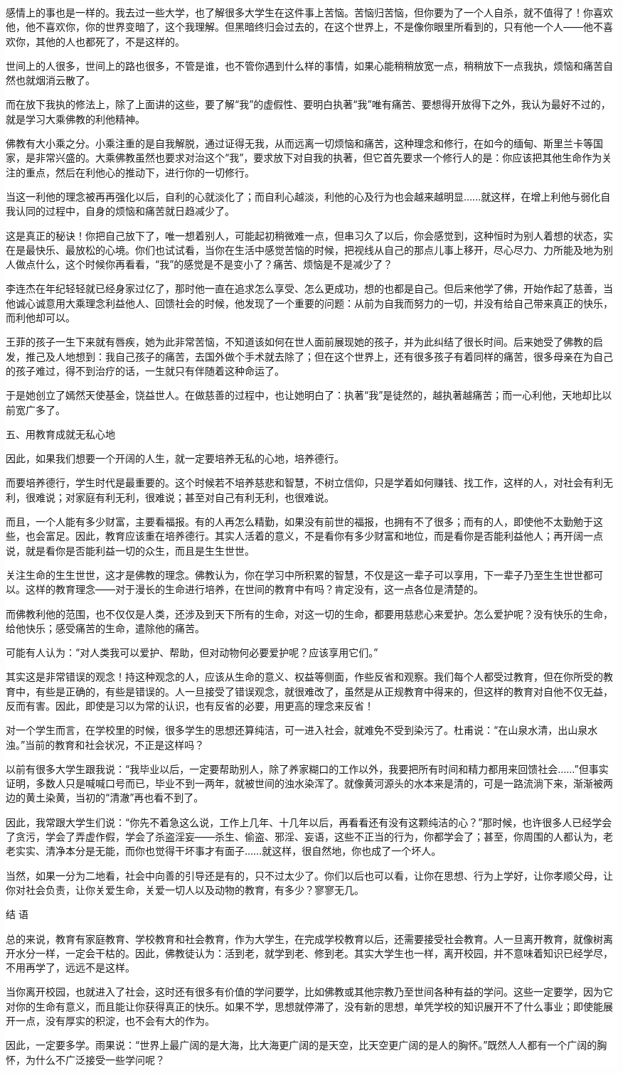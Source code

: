 感情上的事也是一样的。我去过一些大学，也了解很多大学生在这件事上苦恼。苦恼归苦恼，但你要为了一个人自杀，就不值得了！你喜欢他，他不喜欢你，你的世界变暗了，这个我理解。但黑暗终归会过去的，在这个世界上，不是像你眼里所看到的，只有他一个人——他不喜欢你，其他的人也都死了，不是这样的。

世间上的人很多，世间上的路也很多，不管是谁，也不管你遇到什么样的事情，如果心能稍稍放宽一点，稍稍放下一点我执，烦恼和痛苦自然也就烟消云散了。

而在放下我执的修法上，除了上面讲的这些，要了解“我”的虚假性、要明白执著“我”唯有痛苦、要想得开放得下之外，我认为最好不过的，就是学习大乘佛教的利他精神。

佛教有大小乘之分。小乘注重的是自我解脱，通过证得无我，从而远离一切烦恼和痛苦，这种理念和修行，在如今的缅甸、斯里兰卡等国家，是非常兴盛的。大乘佛教虽然也要求对治这个“我”，要求放下对自我的执著，但它首先要求一个修行人的是：你应该把其他生命作为关注的重点，然后在利他心的推动下，进行你的一切修行。

当这一利他的理念被再再强化以后，自利的心就淡化了；而自利心越淡，利他的心及行为也会越来越明显……就这样，在增上利他与弱化自我认同的过程中，自身的烦恼和痛苦就日趋减少了。

这是真正的秘诀！你把自己放下了，唯一想着别人，可能起初稍微难一点，但串习久了以后，你会感觉到，这种恒时为别人着想的状态，实在是最快乐、最放松的心境。你们也试试看，当你在生活中感觉苦恼的时候，把视线从自己的那点儿事上移开，尽心尽力、力所能及地为别人做点什么，这个时候你再看看，“我”的感觉是不是变小了？痛苦、烦恼是不是减少了？

李连杰在年纪轻轻就已经身家过亿了，那时他一直在追求怎么享受、怎么更成功，想的也都是自己。但后来他学了佛，开始作起了慈善，当他诚心诚意用大乘理念利益他人、回馈社会的时候，他发现了一个重要的问题：从前为自我而努力的一切，并没有给自己带来真正的快乐，而利他却可以。

王菲的孩子一生下来就有唇疾，她为此非常苦恼，不知道该如何在世人面前展现她的孩子，并为此纠结了很长时间。后来她受了佛教的启发，推己及人地想到：我自己孩子的痛苦，去国外做个手术就去除了；但在这个世界上，还有很多孩子有着同样的痛苦，很多母亲在为自己的孩子难过，得不到治疗的话，一生就只有伴随着这种命运了。

于是她创立了嫣然天使基金，饶益世人。在做慈善的过程中，也让她明白了：执著“我”是徒然的，越执著越痛苦；而一心利他，天地却比以前宽广多了。

五、用教育成就无私心地

因此，如果我们想要一个开阔的人生，就一定要培养无私的心地，培养德行。

而要培养德行，学生时代是最重要的。这个时候若不培养慈悲和智慧，不树立信仰，只是学着如何赚钱、找工作，这样的人，对社会有利无利，很难说；对家庭有利无利，很难说；甚至对自己有利无利，也很难说。

而且，一个人能有多少财富，主要看福报。有的人再怎么精勤，如果没有前世的福报，也拥有不了很多；而有的人，即使他不太勤勉于这些，也会富足。因此，教育应该重在培养德行。其实人活着的意义，不是看你有多少财富和地位，而是看你是否能利益他人；再开阔一点说，就是看你是否能利益一切的众生，而且是生生世世。

关注生命的生生世世，这才是佛教的理念。佛教认为，你在学习中所积累的智慧，不仅是这一辈子可以享用，下一辈子乃至生生世世都可以。这样的教育理念——对于漫长的生命进行培养，在世间的教育中有吗？肯定没有，这一点各位是清楚的。

而佛教利他的范围，也不仅仅是人类，还涉及到天下所有的生命，对这一切的生命，都要用慈悲心来爱护。怎么爱护呢？没有快乐的生命，给他快乐；感受痛苦的生命，遣除他的痛苦。

可能有人认为：“对人类我可以爱护、帮助，但对动物何必要爱护呢？应该享用它们。”

其实这是非常错误的观念！持这种观念的人，应该从生命的意义、权益等侧面，作些反省和观察。我们每个人都受过教育，但在你所受的教育中，有些是正确的，有些是错误的。人一旦接受了错误观念，就很难改了，虽然是从正规教育中得来的，但这样的教育对自他不仅无益，反而有害。因此，即使是习以为常的认识，也有反省的必要，用更高的理念来反省！

对一个学生而言，在学校里的时候，很多学生的思想还算纯洁，可一进入社会，就难免不受到染污了。杜甫说：“在山泉水清，出山泉水浊。”当前的教育和社会状况，不正是这样吗？

以前有很多大学生跟我说：“我毕业以后，一定要帮助别人，除了养家糊口的工作以外，我要把所有时间和精力都用来回馈社会……”但事实证明，多数人只是喊喊口号而已，毕业不到一两年，就被世间的浊水染浑了。就像黄河源头的水本来是清的，可是一路流淌下来，渐渐被两边的黄土染黄，当初的“清澈”再也看不到了。

因此，我常跟大学生们说：“你先不着急这么说，工作上几年、十几年以后，再看看还有没有这颗纯洁的心？”那时候，也许很多人已经学会了贪污，学会了弄虚作假，学会了杀盗淫妄——杀生、偷盗、邪淫、妄语，这些不正当的行为，你都学会了；甚至，你周围的人都认为，老老实实、清净本分是无能，而你也觉得干坏事才有面子……就这样，很自然地，你也成了一个坏人。

当然，如果一分为二地看，社会中向善的引导还是有的，只不过太少了。你们以后也可以看，让你在思想、行为上学好，让你孝顺父母，让你对社会负责，让你关爱生命，关爱一切人以及动物的教育，有多少？寥寥无几。

结 语

总的来说，教育有家庭教育、学校教育和社会教育，作为大学生，在完成学校教育以后，还需要接受社会教育。人一旦离开教育，就像树离开水分一样，一定会干枯的。因此，佛教徒认为：活到老，就学到老、修到老。其实大学生也一样，离开校园，并不意味着知识已经学尽，不用再学了，远远不是这样。

当你离开校园，也就进入了社会，这时还有很多有价值的学问要学，比如佛教或其他宗教乃至世间各种有益的学问。这些一定要学，因为它对你的生命有意义，而且能让你获得真正的快乐。如果不学，思想就停滞了，没有新的思想，单凭学校的知识展开不了什么事业；即使能展开一点，没有厚实的积淀，也不会有大的作为。

因此，一定要多学。雨果说：“世界上最广阔的是大海，比大海更广阔的是天空，比天空更广阔的是人的胸怀。”既然人人都有一个广阔的胸怀，为什么不广泛接受一些学问呢？
